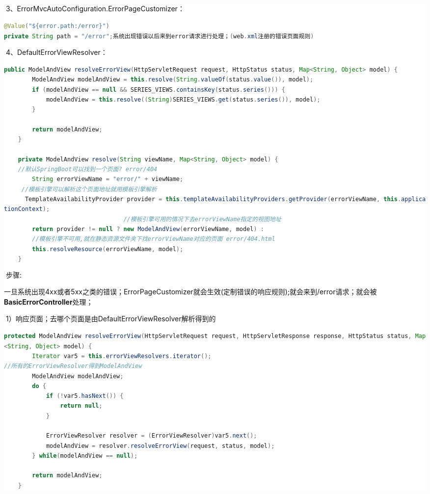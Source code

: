 ```java
```



​	3、ErrorMvcAutoConfiguration.ErrorPageCustomizer：

```java
@Value("${error.path:/error}")
private String path = "/error";系统出现错误以后来到error请求进行处理；(web.xml注册的错误页面规则)
```



​	4、DefaultErrorViewResolver：

```java
public ModelAndView resolveErrorView(HttpServletRequest request, HttpStatus status, Map<String, Object> model) {
        ModelAndView modelAndView = this.resolve(String.valueOf(status.value()), model);
        if (modelAndView == null && SERIES_VIEWS.containsKey(status.series())) {
            modelAndView = this.resolve((String)SERIES_VIEWS.get(status.series()), model);
        }

        return modelAndView;
    }

    private ModelAndView resolve(String viewName, Map<String, Object> model) {
    //默认SpringBoot可以找到一个页面? error/404
        String errorViewName = "error/" + viewName;
     //模板引擎可以解析这个页面地址就用模板引擎解析
      TemplateAvailabilityProvider provider = this.templateAvailabilityProviders.getProvider(errorViewName, this.applicationContext);
                                  //模板引擎可用的情况下去errorViewName指定的视图地址 
        return provider != null ? new ModelAndView(errorViewName, model) :
        //模板引擎不可用,就在静态资源文件夹下找errorViewName对应的页面 error/404.html
        this.resolveResource(errorViewName, model);
    }
```



​		步骤:

​			一旦系统出现4xx或者5xx之类的错误；ErrorPageCustomizer就会生效(定制错误的响应规则);就会来到/error请求；就会被**BasicErrorController**处理；

​			      1）响应页面；去哪个页面是由DefaultErrorViewResolver解析得到的

```java
protected ModelAndView resolveErrorView(HttpServletRequest request, HttpServletResponse response, HttpStatus status, Map<String, Object> model) {
        Iterator var5 = this.errorViewResolvers.iterator();
//所有的ErrorViewResolver得到ModelAndView
        ModelAndView modelAndView;
        do {
            if (!var5.hasNext()) {
                return null;
            }

            ErrorViewResolver resolver = (ErrorViewResolver)var5.next();
            modelAndView = resolver.resolveErrorView(request, status, model);
        } while(modelAndView == null);

        return modelAndView;
    }
```
